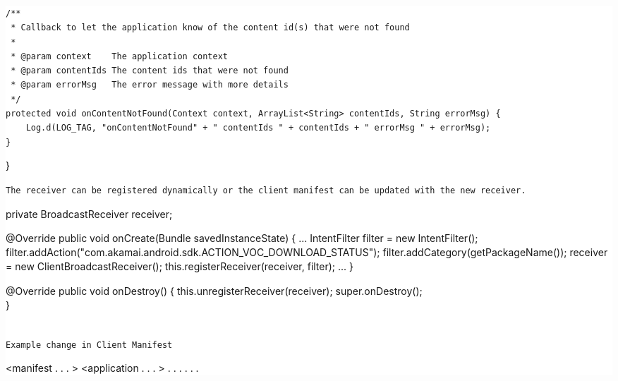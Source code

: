     /**
     * Callback to let the application know of the content id(s) that were not found
     *
     * @param context    The application context
     * @param contentIds The content ids that were not found
     * @param errorMsg   The error message with more details
     */
    protected void onContentNotFound(Context context, ArrayList<String> contentIds, String errorMsg) {
        Log.d(LOG_TAG, "onContentNotFound" + " contentIds " + contentIds + " errorMsg " + errorMsg);
    }
}
```
The receiver can be registered dynamically or the client manifest can be updated with the new receiver.

```
private BroadcastReceiver receiver;

@Override
public void onCreate(Bundle savedInstanceState) {
   ...
   IntentFilter filter = new IntentFilter();
   filter.addAction("com.akamai.android.sdk.ACTION_VOC_DOWNLOAD_STATUS");
   filter.addCategory(getPackageName());
   receiver = new ClientBroadcastReceiver(); 
   this.registerReceiver(receiver, filter);
   ...
}

@Override
public void onDestroy() {
   this.unregisterReceiver(receiver);
   super.onDestroy();   
}
```

Example change in Client Manifest

```
<manifest . . . >
     <application . . . >
          . . .
          **<!-- {ApplicationId} should be replaced with the client app package name , example - com.domain.applicationname -->**
          **<!-- A receiver to listen to Voc Download Status messages -->**
          <receiver
               android:name="{ApplicationId}.ClientBroadcastReceiver">
                    <intent-filter>
                         <action android:name="com.akamai.android.sdk.ACTION_VOC_DOWNLOAD_STATUS" />
                         <category android:name="{ApplicationId}" />
                    </intent-filter>
          </receiver>
          . . .
     </application>
</manifest>
